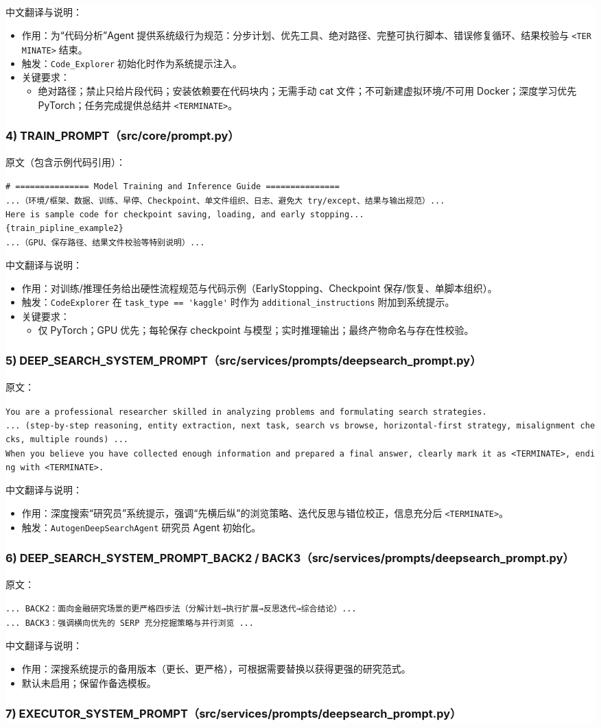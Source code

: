 中文翻译与说明：
- 作用：为“代码分析”Agent 提供系统级行为规范：分步计划、优先工具、绝对路径、完整可执行脚本、错误修复循环、结果校验与 `<TERMINATE>` 结束。
- 触发：`Code_Explorer` 初始化时作为系统提示注入。
- 关键要求：
  - 绝对路径；禁止只给片段代码；安装依赖要在代码块内；无需手动 cat 文件；不可新建虚拟环境/不可用 Docker；深度学习优先 PyTorch；任务完成提供总结并 `<TERMINATE>`。

### 4) TRAIN_PROMPT（src/core/prompt.py）

原文（包含示例代码引用）：
```
# =============== Model Training and Inference Guide ===============
...（环境/框架、数据、训练、早停、Checkpoint、单文件组织、日志、避免大 try/except、结果与输出规范）...
Here is sample code for checkpoint saving, loading, and early stopping...
{train_pipline_example2}
...（GPU、保存路径、结果文件校验等特别说明）...
```

中文翻译与说明：
- 作用：对训练/推理任务给出硬性流程规范与代码示例（EarlyStopping、Checkpoint 保存/恢复、单脚本组织）。
- 触发：`CodeExplorer` 在 `task_type == 'kaggle'` 时作为 `additional_instructions` 附加到系统提示。
- 关键要求：
  - 仅 PyTorch；GPU 优先；每轮保存 checkpoint 与模型；实时推理输出；最终产物命名与存在性校验。

### 5) DEEP_SEARCH_SYSTEM_PROMPT（src/services/prompts/deepsearch_prompt.py）

原文：
```
You are a professional researcher skilled in analyzing problems and formulating search strategies.
... (step-by-step reasoning, entity extraction, next task, search vs browse, horizontal-first strategy, misalignment checks, multiple rounds) ...
When you believe you have collected enough information and prepared a final answer, clearly mark it as <TERMINATE>, ending with <TERMINATE>.
```

中文翻译与说明：
- 作用：深度搜索“研究员”系统提示，强调“先横后纵”的浏览策略、迭代反思与错位校正，信息充分后 `<TERMINATE>`。
- 触发：`AutogenDeepSearchAgent` 研究员 Agent 初始化。

### 6) DEEP_SEARCH_SYSTEM_PROMPT_BACK2 / BACK3（src/services/prompts/deepsearch_prompt.py）

原文：
```
... BACK2：面向金融研究场景的更严格四步法（分解计划→执行扩展→反思迭代→综合结论）...
... BACK3：强调横向优先的 SERP 充分挖掘策略与并行浏览 ...
```

中文翻译与说明：
- 作用：深搜系统提示的备用版本（更长、更严格），可根据需要替换以获得更强的研究范式。
- 默认未启用；保留作备选模板。

### 7) EXECUTOR_SYSTEM_PROMPT（src/services/prompts/deepsearch_prompt.py）

